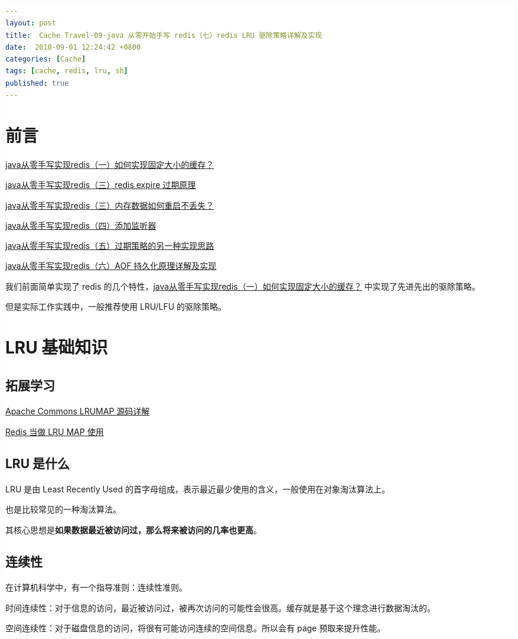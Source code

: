 ```yaml
---
layout: post
title:  Cache Travel-09-java 从零开始手写 redis（七）redis LRU 驱除策略详解及实现
date:  2018-09-01 12:24:42 +0800
categories: [Cache]
tags: [cache, redis, lru, sh]
published: true
---
```


# 前言

[java从零手写实现redis（一）如何实现固定大小的缓存？](https://mp.weixin.qq.com/s/6J2K2k4Db_20eGU6xGYVTw)

[java从零手写实现redis（三）redis expire 过期原理](https://mp.weixin.qq.com/s/BWfBc98oLqhAPLN2Hgkwow)

[java从零手写实现redis（三）内存数据如何重启不丢失？](https://mp.weixin.qq.com/s/G41SRZQm1_0uQXBAGHAYbw)

[java从零手写实现redis（四）添加监听器](https://mp.weixin.qq.com/s/6pIG3l_wkXBwSuJvj_KwMA)

[java从零手写实现redis（五）过期策略的另一种实现思路](https://mp.weixin.qq.com/s/Atrd36UGds9_w_NFQDoEQg)

[java从零手写实现redis（六）AOF 持久化原理详解及实现](https://mp.weixin.qq.com/s/rFuSjNF43Ybxy-qBCtgasQ)

我们前面简单实现了 redis 的几个特性，[java从零手写实现redis（一）如何实现固定大小的缓存？](https://mp.weixin.qq.com/s/6J2K2k4Db_20eGU6xGYVTw) 中实现了先进先出的驱除策略。

但是实际工作实践中，一般推荐使用 LRU/LFU 的驱除策略。

# LRU 基础知识

## 拓展学习

[Apache Commons LRUMAP 源码详解](https://houbb.github.io/2018/09/01/cache-05-lrumap)

[Redis 当做 LRU MAP 使用](https://houbb.github.io/2018/12/12/redis-learn-21-as-lru-cache)

## LRU 是什么

LRU 是由 Least Recently Used 的首字母组成，表示最近最少使用的含义，一般使用在对象淘汰算法上。

也是比较常见的一种淘汰算法。

其核心思想是**如果数据最近被访问过，那么将来被访问的几率也更高**。

## 连续性

在计算机科学中，有一个指导准则：连续性准则。

时间连续性：对于信息的访问，最近被访问过，被再次访问的可能性会很高。缓存就是基于这个理念进行数据淘汰的。

空间连续性：对于磁盘信息的访问，将很有可能访问连续的空间信息。所以会有 page 预取来提升性能。
